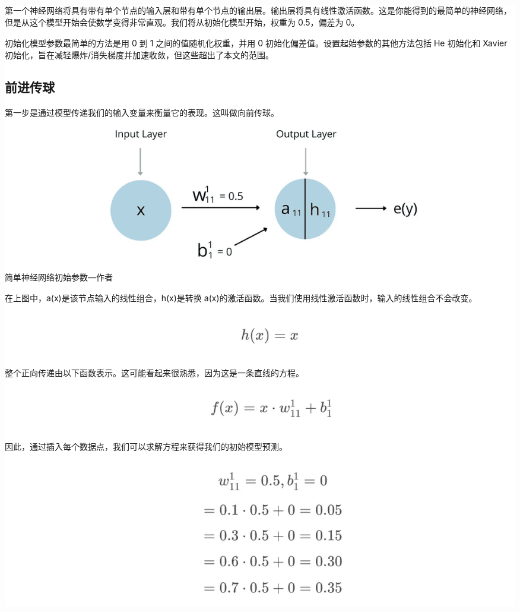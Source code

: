 第一个神经网络将具有带有单个节点的输入层和带有单个节点的输出层。输出层将具有线性激活函数。这是你能得到的最简单的神经网络，但是从这个模型开始会使数学变得非常直观。我们将从初始化模型开始，权重为 0.5，偏差为 0。

初始化模型参数最简单的方法是用 0 到 1 之间的值随机化权重，并用 0 初始化偏差值。设置起始参数的其他方法包括 He 初始化和 Xavier 初始化，旨在减轻爆炸/消失梯度并加速收敛，但这些超出了本文的范围。

## 前进传球

第一步是通过模型传递我们的输入变量来衡量它的表现。这叫做向前传球。

![](img/7c7605ffd042b6141962f41014987189.png)

简单神经网络初始参数—作者

在上图中，a(x)是该节点输入的线性组合，h(x)是转换 a(x)的激活函数。当我们使用线性激活函数时，输入的线性组合不会改变。

![](img/e6ab611103afd3ff5aa46939bacab05f.png)

整个正向传递由以下函数表示。这可能看起来很熟悉，因为这是一条直线的方程。

![](img/5cac5700a1c78ddf7d660bc51e5ddf5d.png)

因此，通过插入每个数据点，我们可以求解方程来获得我们的初始模型预测。

![](img/5fd9f22fe816d69c5618d7e7b9102524.png)
